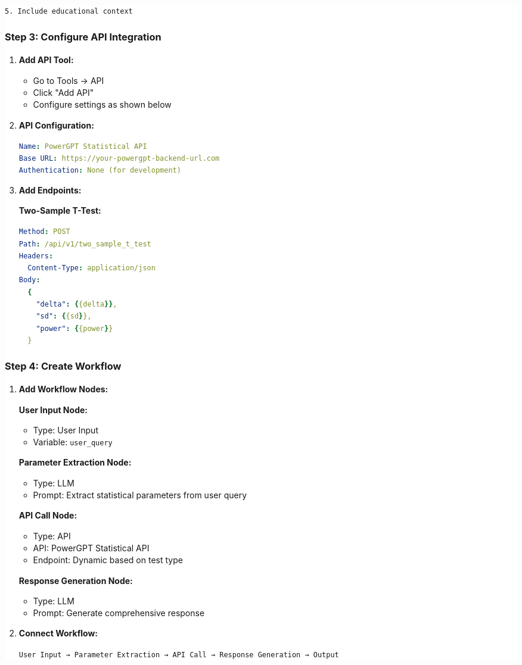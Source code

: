    ```
   5. Include educational context
   ```

### Step 3: Configure API Integration

1. **Add API Tool:**
   - Go to Tools → API
   - Click "Add API"
   - Configure settings as shown below

2. **API Configuration:**
   ```yaml
   Name: PowerGPT Statistical API
   Base URL: https://your-powergpt-backend-url.com
   Authentication: None (for development)
   ```

3. **Add Endpoints:**
   
   **Two-Sample T-Test:**
   ```yaml
   Method: POST
   Path: /api/v1/two_sample_t_test
   Headers: 
     Content-Type: application/json
   Body:
     {
       "delta": {{delta}},
       "sd": {{sd}},
       "power": {{power}}
     }
   ```

### Step 4: Create Workflow

1. **Add Workflow Nodes:**
   
   **User Input Node:**
   - Type: User Input
   - Variable: `user_query`
   
   **Parameter Extraction Node:**
   - Type: LLM
   - Prompt: Extract statistical parameters from user query
   
   **API Call Node:**
   - Type: API
   - API: PowerGPT Statistical API
   - Endpoint: Dynamic based on test type
   
   **Response Generation Node:**
   - Type: LLM
   - Prompt: Generate comprehensive response

2. **Connect Workflow:**
   ```
   User Input → Parameter Extraction → API Call → Response Generation → Output
   ```
